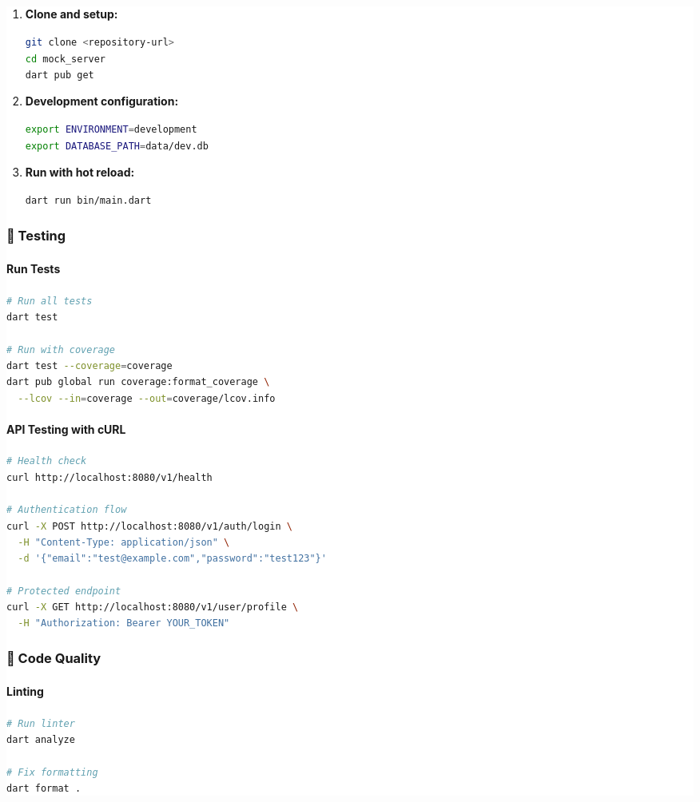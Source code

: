 1. **Clone and setup:**
   ```bash
   git clone <repository-url>
   cd mock_server
   dart pub get
   ```

2. **Development configuration:**
   ```bash
   export ENVIRONMENT=development
   export DATABASE_PATH=data/dev.db
   ```

3. **Run with hot reload:**
   ```bash
   dart run bin/main.dart
   ```

### 🧪 Testing

#### **Run Tests**
```bash
# Run all tests
dart test

# Run with coverage
dart test --coverage=coverage
dart pub global run coverage:format_coverage \
  --lcov --in=coverage --out=coverage/lcov.info
```

#### **API Testing with cURL**
```bash
# Health check
curl http://localhost:8080/v1/health

# Authentication flow
curl -X POST http://localhost:8080/v1/auth/login \
  -H "Content-Type: application/json" \
  -d '{"email":"test@example.com","password":"test123"}'

# Protected endpoint
curl -X GET http://localhost:8080/v1/user/profile \
  -H "Authorization: Bearer YOUR_TOKEN"
```

### 🔧 Code Quality

#### **Linting**
```bash
# Run linter
dart analyze

# Fix formatting
dart format .
```

